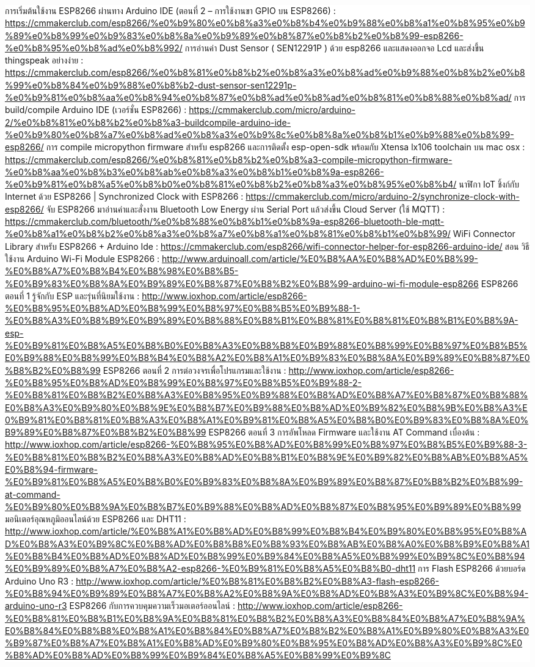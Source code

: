 การเริ่มต้นใช้งาน ESP8266 ผ่านทาง Arduino IDE (ตอนที่ 2 – การใช้งานขา GPIO บน ESP8266) : https://cmmakerclub.com/esp8266/%e0%b9%80%e0%b8%a3%e0%b8%b4%e0%b9%88%e0%b8%a1%e0%b8%95%e0%b9%89%e0%b8%99%e0%b9%83%e0%b8%8a%e0%b9%89%e0%b8%87%e0%b8%b2%e0%b8%99-esp8266-%e0%b8%95%e0%b8%ad%e0%b8%992/
การอ่านค่า Dust Sensor ( SEN12291P ) ด้วย esp8266 และแสดงออกจอ Lcd และส่งขึ้น thingspeak อย่างง่าย : https://cmmakerclub.com/esp8266/%e0%b8%81%e0%b8%b2%e0%b8%a3%e0%b8%ad%e0%b9%88%e0%b8%b2%e0%b8%99%e0%b8%84%e0%b9%88%e0%b8%b2-dust-sensor-sen12291p-%e0%b9%81%e0%b8%aa%e0%b8%94%e0%b8%87%e0%b8%ad%e0%b8%ad%e0%b8%81%e0%b8%88%e0%b8%ad/
การ build/compile Arduino IDE (เวอร์ชั่น ESP8266) : https://cmmakerclub.com/micro/arduino-2/%e0%b8%81%e0%b8%b2%e0%b8%a3-buildcompile-arduino-ide-%e0%b9%80%e0%b8%a7%e0%b8%ad%e0%b8%a3%e0%b9%8c%e0%b8%8a%e0%b8%b1%e0%b9%88%e0%b8%99-esp8266/
การ compile micropython firmware สำหรับ esp8266 และการติดตั้ง esp-open-sdk พร้อมกับ Xtensa lx106 toolchain บน mac osx : https://cmmakerclub.com/esp8266/%e0%b8%81%e0%b8%b2%e0%b8%a3-compile-micropython-firmware-%e0%b8%aa%e0%b8%b3%e0%b8%ab%e0%b8%a3%e0%b8%b1%e0%b8%9a-esp8266-%e0%b9%81%e0%b8%a5%e0%b8%b0%e0%b8%81%e0%b8%b2%e0%b8%a3%e0%b8%95%e0%b8%b4/
นาฬิกา IoT ชิ้งก์กับ Internet ด้วย ESP8266 | Synchronized Clock with ESP8266 : https://cmmakerclub.com/micro/arduino-2/synchronize-clock-with-esp8266/
จับ ESP8266 มาอ่านค่าและสั่งงาน Bluetooth Low Energy ผ่าน Serial Port แล้วส่งขึ้น Cloud Server (ใช้ MQTT) : https://cmmakerclub.com/bluetooth/%e0%b8%88%e0%b8%b1%e0%b8%9a-esp8266-bluetooth-ble-mqtt-%e0%b8%a1%e0%b8%b2%e0%b8%a3%e0%b8%a7%e0%b8%a1%e0%b8%81%e0%b8%b1%e0%b8%99/
WiFi Connector Library สำหรับ ESP8266 + Arduino Ide : https://cmmakerclub.com/esp8266/wifi-connector-helper-for-esp8266-arduino-ide/
สอน วิธี ใช้งาน Arduino Wi-Fi Module ESP8266 : http://www.arduinoall.com/article/%E0%B8%AA%E0%B8%AD%E0%B8%99-%E0%B8%A7%E0%B8%B4%E0%B8%98%E0%B8%B5-%E0%B9%83%E0%B8%8A%E0%B9%89%E0%B8%87%E0%B8%B2%E0%B8%99-arduino-wi-fi-module-esp8266
ESP8266 ตอนที่ 1 รู้จักกับ ESP และรุ่นที่นิยมใช้งาน : http://www.ioxhop.com/article/esp8266-%E0%B8%95%E0%B8%AD%E0%B8%99%E0%B8%97%E0%B8%B5%E0%B9%88-1-%E0%B8%A3%E0%B8%B9%E0%B9%89%E0%B8%88%E0%B8%B1%E0%B8%81%E0%B8%81%E0%B8%B1%E0%B8%9A-esp-%E0%B9%81%E0%B8%A5%E0%B8%B0%E0%B8%A3%E0%B8%B8%E0%B9%88%E0%B8%99%E0%B8%97%E0%B8%B5%E0%B9%88%E0%B8%99%E0%B8%B4%E0%B8%A2%E0%B8%A1%E0%B9%83%E0%B8%8A%E0%B9%89%E0%B8%87%E0%B8%B2%E0%B8%99
ESP8266 ตอนที่ 2 การต่อวงจรเพื่อโปรแกรมและใช้งาน : http://www.ioxhop.com/article/esp8266-%E0%B8%95%E0%B8%AD%E0%B8%99%E0%B8%97%E0%B8%B5%E0%B9%88-2-%E0%B8%81%E0%B8%B2%E0%B8%A3%E0%B8%95%E0%B9%88%E0%B8%AD%E0%B8%A7%E0%B8%87%E0%B8%88%E0%B8%A3%E0%B9%80%E0%B8%9E%E0%B8%B7%E0%B9%88%E0%B8%AD%E0%B9%82%E0%B8%9B%E0%B8%A3%E0%B9%81%E0%B8%81%E0%B8%A3%E0%B8%A1%E0%B9%81%E0%B8%A5%E0%B8%B0%E0%B9%83%E0%B8%8A%E0%B9%89%E0%B8%87%E0%B8%B2%E0%B8%99
ESP8266 ตอนที่ 3 การอัพโหลด Firmware และใช้งาน AT Command เบื่องต้น : http://www.ioxhop.com/article/esp8266-%E0%B8%95%E0%B8%AD%E0%B8%99%E0%B8%97%E0%B8%B5%E0%B9%88-3-%E0%B8%81%E0%B8%B2%E0%B8%A3%E0%B8%AD%E0%B8%B1%E0%B8%9E%E0%B9%82%E0%B8%AB%E0%B8%A5%E0%B8%94-firmware-%E0%B9%81%E0%B8%A5%E0%B8%B0%E0%B9%83%E0%B8%8A%E0%B9%89%E0%B8%87%E0%B8%B2%E0%B8%99-at-command-%E0%B9%80%E0%B8%9A%E0%B8%B7%E0%B9%88%E0%B8%AD%E0%B8%87%E0%B8%95%E0%B9%89%E0%B8%99
มอนิเตอร์อุณหภูมิออนไลน์ด้วย ESP8266 และ DHT11 : http://www.ioxhop.com/article/%E0%B8%A1%E0%B8%AD%E0%B8%99%E0%B8%B4%E0%B9%80%E0%B8%95%E0%B8%AD%E0%B8%A3%E0%B9%8C%E0%B8%AD%E0%B8%B8%E0%B8%93%E0%B8%AB%E0%B8%A0%E0%B8%B9%E0%B8%A1%E0%B8%B4%E0%B8%AD%E0%B8%AD%E0%B8%99%E0%B9%84%E0%B8%A5%E0%B8%99%E0%B9%8C%E0%B8%94%E0%B9%89%E0%B8%A7%E0%B8%A2-esp8266-%E0%B9%81%E0%B8%A5%E0%B8%B0-dht11
การ Flash ESP8266 ด้วยบอร์ด Arduino Uno R3 : http://www.ioxhop.com/article/%E0%B8%81%E0%B8%B2%E0%B8%A3-flash-esp8266-%E0%B8%94%E0%B9%89%E0%B8%A7%E0%B8%A2%E0%B8%9A%E0%B8%AD%E0%B8%A3%E0%B9%8C%E0%B8%94-arduino-uno-r3
ESP8266 กับการควบคุมความเร็วมอเตอร์ออนไลน์ : http://www.ioxhop.com/article/esp8266-%E0%B8%81%E0%B8%B1%E0%B8%9A%E0%B8%81%E0%B8%B2%E0%B8%A3%E0%B8%84%E0%B8%A7%E0%B8%9A%E0%B8%84%E0%B8%B8%E0%B8%A1%E0%B8%84%E0%B8%A7%E0%B8%B2%E0%B8%A1%E0%B9%80%E0%B8%A3%E0%B9%87%E0%B8%A7%E0%B8%A1%E0%B8%AD%E0%B9%80%E0%B8%95%E0%B8%AD%E0%B8%A3%E0%B9%8C%E0%B8%AD%E0%B8%AD%E0%B8%99%E0%B9%84%E0%B8%A5%E0%B8%99%E0%B9%8C
